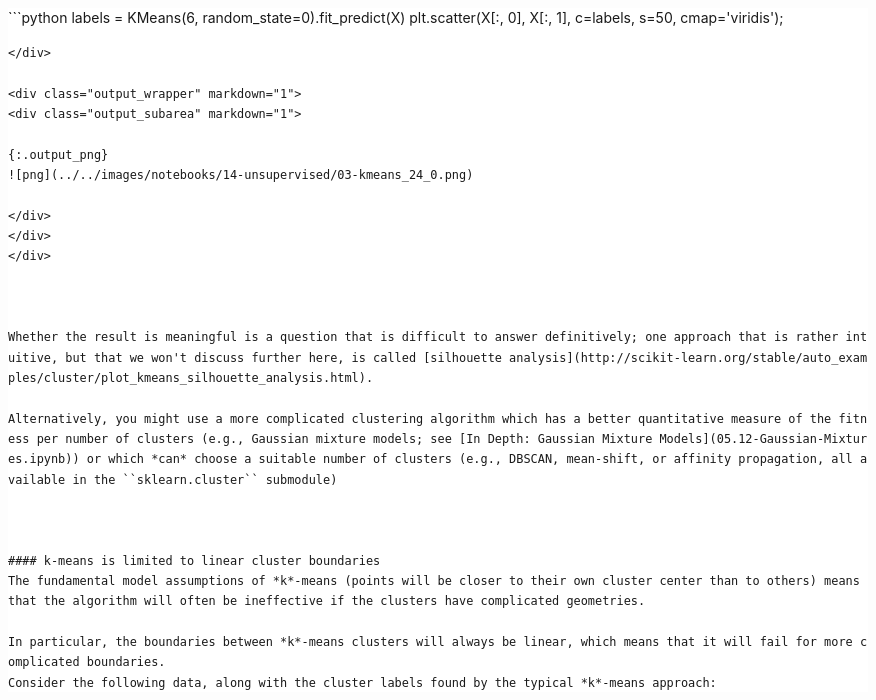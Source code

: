 
<div markdown="1" class="cell code_cell">
<div class="input_area" markdown="1">
```python
labels = KMeans(6, random_state=0).fit_predict(X)
plt.scatter(X[:, 0], X[:, 1], c=labels,
            s=50, cmap='viridis');

```
</div>

<div class="output_wrapper" markdown="1">
<div class="output_subarea" markdown="1">

{:.output_png}
![png](../../images/notebooks/14-unsupervised/03-kmeans_24_0.png)

</div>
</div>
</div>



Whether the result is meaningful is a question that is difficult to answer definitively; one approach that is rather intuitive, but that we won't discuss further here, is called [silhouette analysis](http://scikit-learn.org/stable/auto_examples/cluster/plot_kmeans_silhouette_analysis.html).

Alternatively, you might use a more complicated clustering algorithm which has a better quantitative measure of the fitness per number of clusters (e.g., Gaussian mixture models; see [In Depth: Gaussian Mixture Models](05.12-Gaussian-Mixtures.ipynb)) or which *can* choose a suitable number of clusters (e.g., DBSCAN, mean-shift, or affinity propagation, all available in the ``sklearn.cluster`` submodule)



#### k-means is limited to linear cluster boundaries
The fundamental model assumptions of *k*-means (points will be closer to their own cluster center than to others) means that the algorithm will often be ineffective if the clusters have complicated geometries.

In particular, the boundaries between *k*-means clusters will always be linear, which means that it will fail for more complicated boundaries.
Consider the following data, along with the cluster labels found by the typical *k*-means approach:
